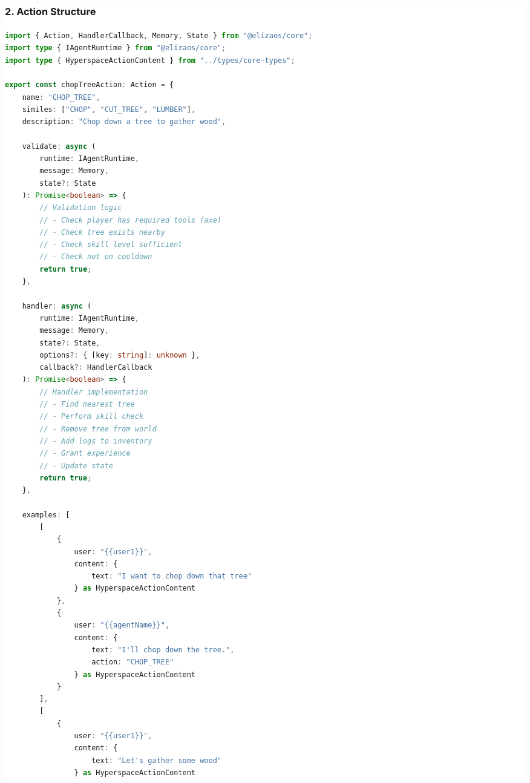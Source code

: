 ### 2. Action Structure
```typescript
import { Action, HandlerCallback, Memory, State } from "@elizaos/core";
import type { IAgentRuntime } from "@elizaos/core";
import type { HyperspaceActionContent } from "../types/core-types";

export const chopTreeAction: Action = {
    name: "CHOP_TREE",
    similes: ["CHOP", "CUT_TREE", "LUMBER"],
    description: "Chop down a tree to gather wood",

    validate: async (
        runtime: IAgentRuntime,
        message: Memory,
        state?: State
    ): Promise<boolean> => {
        // Validation logic
        // - Check player has required tools (axe)
        // - Check tree exists nearby
        // - Check skill level sufficient
        // - Check not on cooldown
        return true;
    },

    handler: async (
        runtime: IAgentRuntime,
        message: Memory,
        state?: State,
        options?: { [key: string]: unknown },
        callback?: HandlerCallback
    ): Promise<boolean> => {
        // Handler implementation
        // - Find nearest tree
        // - Perform skill check
        // - Remove tree from world
        // - Add logs to inventory
        // - Grant experience
        // - Update state
        return true;
    },

    examples: [
        [
            {
                user: "{{user1}}",
                content: {
                    text: "I want to chop down that tree"
                } as HyperspaceActionContent
            },
            {
                user: "{{agentName}}",
                content: {
                    text: "I'll chop down the tree.",
                    action: "CHOP_TREE"
                } as HyperspaceActionContent
            }
        ],
        [
            {
                user: "{{user1}}",
                content: {
                    text: "Let's gather some wood"
                } as HyperspaceActionContent
```
